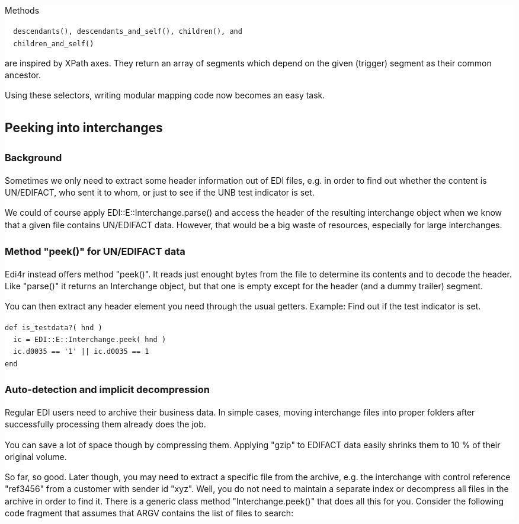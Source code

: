 Methods

      descendants(), descendants_and_self(), children(), and
      children_and_self()

are inspired by XPath axes. They return an array of segments
which depend on the given (trigger) segment as their common
ancestor.

Using these selectors, writing modular mapping code 
now becomes an easy task.


## Peeking into interchanges

### Background

Sometimes we only need to extract some header information
out of EDI files, e.g. in order to find out whether the content
is UN/EDIFACT, who sent it to whom, or just to see if the
UNB test indicator is set.

We could of course apply EDI::E::Interchange.parse() and access
the header of the resulting interchange object when we know that 
a given file contains UN/EDIFACT data. However, that would be
a big waste of resources, especially for large interchanges.

### Method "peek()" for UN/EDIFACT data

Edi4r instead offers method "peek()". It reads just enought bytes
from the file to determine its contents and to decode the header.
Like "parse()" it returns an Interchange object, but that one
is empty except for the header (and a dummy trailer) segment.

You can then extract any header element you need through the
usual getters. Example: Find out if the test indicator is set.

    def is_testdata?( hnd )
      ic = EDI::E::Interchange.peek( hnd )
      ic.d0035 == '1' || ic.d0035 == 1
    end

### Auto-detection and implicit decompression

Regular EDI users need to archive their business data.
In simple cases, moving interchange files into proper folders
after successfully processing them already does the job.

You can save a lot of space though by compressing them.
Applying "gzip" to EDIFACT data easily shrinks them to
10 % of their original volume.

So far, so good. Later though, you may need to extract
a specific file from the archive, e.g. the interchange
with control reference "ref3456" from a customer
with sender id "xyz". Well, you do not need to maintain 
a separate index or decompress all files in the archive 
in order to find it. There is a generic class method
"Interchange.peek()" that does all this for you.
Consider the following code fragment that assumes
that ARGV contains the list of files to search:
